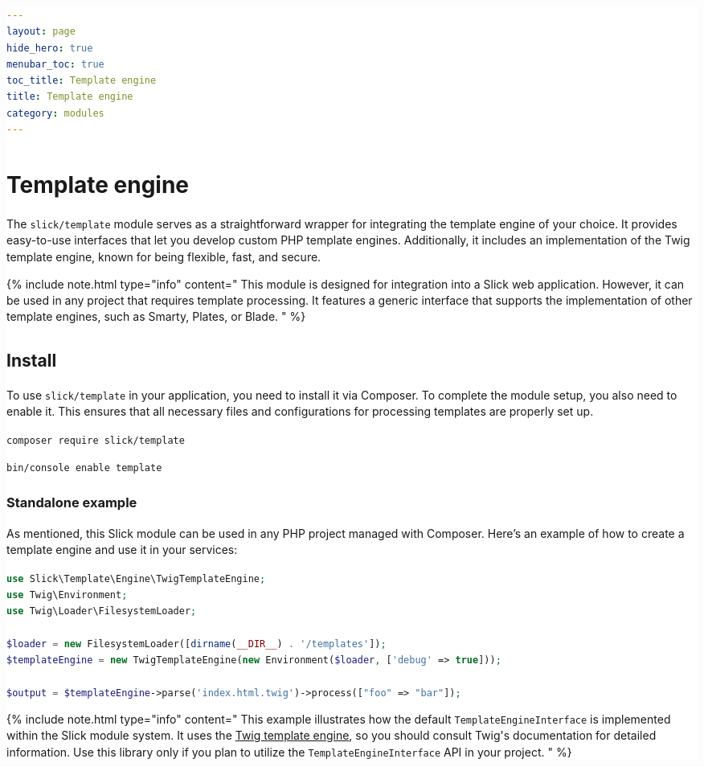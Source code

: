 ```yaml
---
layout: page
hide_hero: true
menubar_toc: true
toc_title: Template engine
title: Template engine
category: modules
---
```


# Template engine

The `slick/template` module serves as a straightforward wrapper for integrating the template
engine of your choice. It provides easy-to-use interfaces that let you develop custom PHP
template engines. Additionally, it includes an implementation of the Twig template engine,
known for being flexible, fast, and secure.

{% include note.html type="info" content="
This module is designed for integration into a Slick web application. However, it can be used in any project that requires template processing. It features a generic interface that supports the implementation of other template engines, such as Smarty, Plates, or Blade.
" %}

## Install

To use `slick/template` in your application, you need to install it via Composer. To complete the module setup, you also need to enable it. This ensures that all necessary files and configurations for processing templates are properly set up.

```shell
composer require slick/template
```

```shell
bin/console enable template
```

### Standalone example
As mentioned, this Slick module can be used in any PHP project managed with Composer. Here’s an example of how to create a template engine and use it in your services:

```php
use Slick\Template\Engine\TwigTemplateEngine;
use Twig\Environment;
use Twig\Loader\FilesystemLoader;

$loader = new FilesystemLoader([dirname(__DIR__) . '/templates']);
$templateEngine = new TwigTemplateEngine(new Environment($loader, ['debug' => true]));

$output = $templateEngine->parse('index.html.twig')->process(["foo" => "bar"]);

```
{% include note.html type="info" content="
This example illustrates how the default `TemplateEngineInterface` is implemented within the Slick module system. It uses the [Twig template engine](https://twig.symfony.com/), so you should consult Twig's documentation for detailed information. Use this library only if you plan to utilize the `TemplateEngineInterface` API in your project.
" %}
